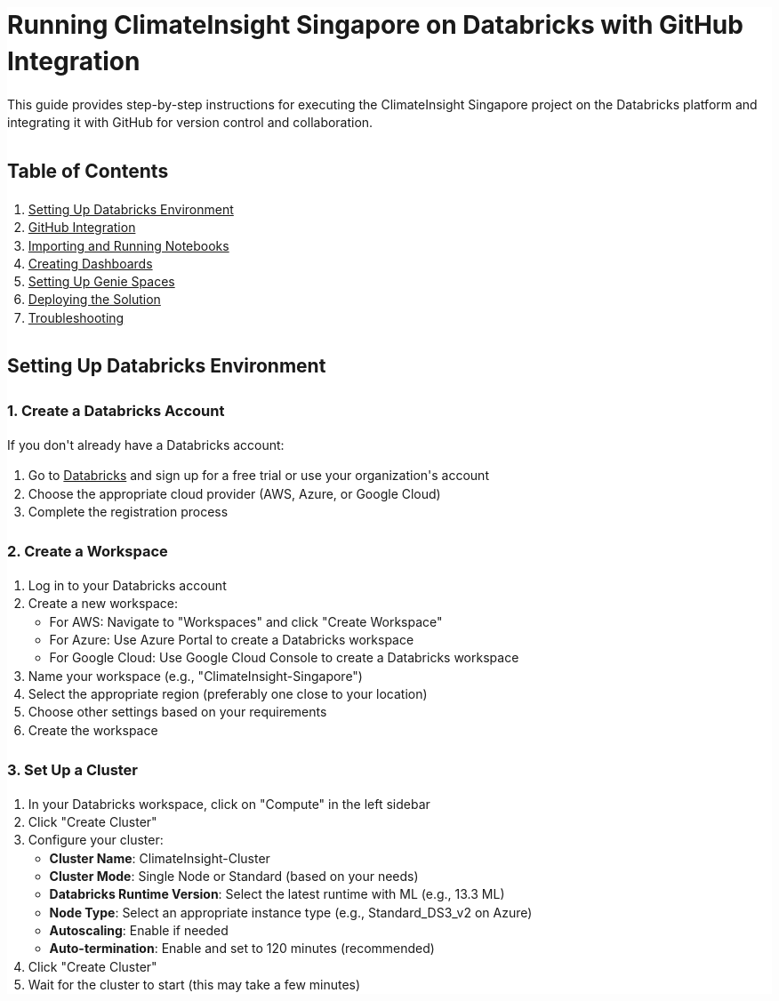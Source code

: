 # Running ClimateInsight Singapore on Databricks with GitHub Integration

This guide provides step-by-step instructions for executing the ClimateInsight Singapore project on the Databricks platform and integrating it with GitHub for version control and collaboration.

## Table of Contents
1. [Setting Up Databricks Environment](#setting-up-databricks-environment)
2. [GitHub Integration](#github-integration)
3. [Importing and Running Notebooks](#importing-and-running-notebooks)
4. [Creating Dashboards](#creating-dashboards)
5. [Setting Up Genie Spaces](#setting-up-genie-spaces)
6. [Deploying the Solution](#deploying-the-solution)
7. [Troubleshooting](#troubleshooting)

## Setting Up Databricks Environment

### 1. Create a Databricks Account

If you don't already have a Databricks account:

1. Go to [Databricks](https://databricks.com/) and sign up for a free trial or use your organization's account
2. Choose the appropriate cloud provider (AWS, Azure, or Google Cloud)
3. Complete the registration process

### 2. Create a Workspace

1. Log in to your Databricks account
2. Create a new workspace:
   - For AWS: Navigate to "Workspaces" and click "Create Workspace"
   - For Azure: Use Azure Portal to create a Databricks workspace
   - For Google Cloud: Use Google Cloud Console to create a Databricks workspace
3. Name your workspace (e.g., "ClimateInsight-Singapore")
4. Select the appropriate region (preferably one close to your location)
5. Choose other settings based on your requirements
6. Create the workspace

### 3. Set Up a Cluster

1. In your Databricks workspace, click on "Compute" in the left sidebar
2. Click "Create Cluster"
3. Configure your cluster:
   - **Cluster Name**: ClimateInsight-Cluster
   - **Cluster Mode**: Single Node or Standard (based on your needs)
   - **Databricks Runtime Version**: Select the latest runtime with ML (e.g., 13.3 ML)
   - **Node Type**: Select an appropriate instance type (e.g., Standard_DS3_v2 on Azure)
   - **Autoscaling**: Enable if needed
   - **Auto-termination**: Enable and set to 120 minutes (recommended)
4. Click "Create Cluster"
5. Wait for the cluster to start (this may take a few minutes)
